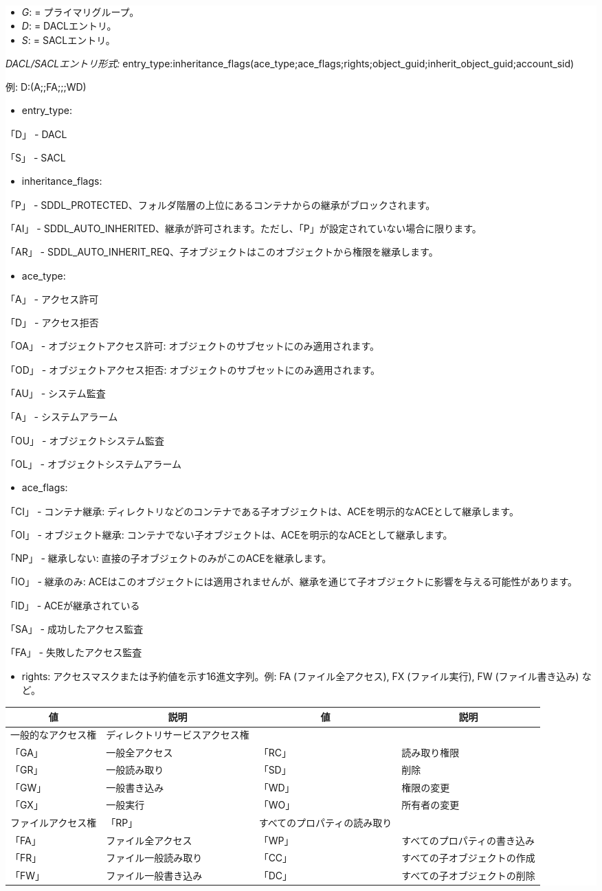 - *G*: = プライマリグループ。
- *D*: = DACLエントリ。
- *S*: = SACLエントリ。

*DACL/SACLエントリ形式:* entry\_type:inheritance\_flags(ace\_type;ace\_flags;rights;object\_guid;inherit\_object\_guid;account\_sid)

例: D:(A;;FA;;;WD)

- entry\_type:

「D」 - DACL

「S」 - SACL

- inheritance\_flags:

「P」 - SDDL\_PROTECTED、フォルダ階層の上位にあるコンテナからの継承がブロックされます。

「AI」 - SDDL\_AUTO\_INHERITED、継承が許可されます。ただし、「P」が設定されていない場合に限ります。

「AR」 - SDDL\_AUTO\_INHERIT\_REQ、子オブジェクトはこのオブジェクトから権限を継承します。

- ace\_type:

「A」 - アクセス許可

「D」 - アクセス拒否

「OA」 - オブジェクトアクセス許可: オブジェクトのサブセットにのみ適用されます。

「OD」 - オブジェクトアクセス拒否: オブジェクトのサブセットにのみ適用されます。

「AU」 - システム監査

「A」 - システムアラーム

「OU」 - オブジェクトシステム監査

「OL」 - オブジェクトシステムアラーム

- ace\_flags:

「CI」 - コンテナ継承: ディレクトリなどのコンテナである子オブジェクトは、ACEを明示的なACEとして継承します。

「OI」 - オブジェクト継承: コンテナでない子オブジェクトは、ACEを明示的なACEとして継承します。

「NP」 - 継承しない: 直接の子オブジェクトのみがこのACEを継承します。

「IO」 - 継承のみ: ACEはこのオブジェクトには適用されませんが、継承を通じて子オブジェクトに影響を与える可能性があります。

「ID」 - ACEが継承されている

「SA」 - 成功したアクセス監査

「FA」 - 失敗したアクセス監査

- rights: アクセスマスクまたは予約値を示す16進文字列。例: FA (ファイル全アクセス), FX (ファイル実行), FW (ファイル書き込み) など。

| 値                        | 説明                             | 値                  | 説明                      |
|---------------------------|----------------------------------|---------------------|---------------------------|
| 一般的なアクセス権        | ディレクトリサービスアクセス権   |
| 「GA」                    | 一般全アクセス                   | 「RC」              | 読み取り権限              |
| 「GR」                    | 一般読み取り                     | 「SD」              | 削除                      |
| 「GW」                    | 一般書き込み                     | 「WD」              | 権限の変更                |
| 「GX」                    | 一般実行                         | 「WO」              | 所有者の変更              |
| ファイルアクセス権        | 「RP」                           | すべてのプロパティの読み取り |
| 「FA」                    | ファイル全アクセス               | 「WP」              | すべてのプロパティの書き込み |
| 「FR」                    | ファイル一般読み取り             | 「CC」              | すべての子オブジェクトの作成 |
| 「FW」                    | ファイル一般書き込み             | 「DC」              | すべての子オブジェクトの削除 |